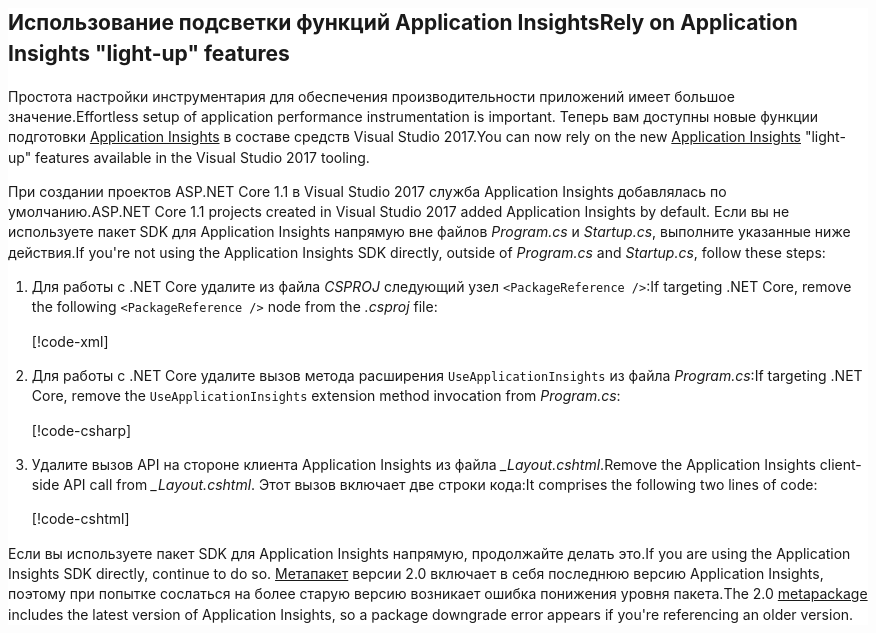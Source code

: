 <a name="app-insights"></a>

## <a name="rely-on-application-insights-light-up-features"></a><span data-ttu-id="2b0e3-172">Использование подсветки функций Application Insights</span><span class="sxs-lookup"><span data-stu-id="2b0e3-172">Rely on Application Insights "light-up" features</span></span>

<span data-ttu-id="2b0e3-173">Простота настройки инструментария для обеспечения производительности приложений имеет большое значение.</span><span class="sxs-lookup"><span data-stu-id="2b0e3-173">Effortless setup of application performance instrumentation is important.</span></span> <span data-ttu-id="2b0e3-174">Теперь вам доступны новые функции подготовки [Application Insights](/azure/application-insights/app-insights-overview) в составе средств Visual Studio 2017.</span><span class="sxs-lookup"><span data-stu-id="2b0e3-174">You can now rely on the new [Application Insights](/azure/application-insights/app-insights-overview) "light-up" features available in the Visual Studio 2017 tooling.</span></span>

<span data-ttu-id="2b0e3-175">При создании проектов ASP.NET Core 1.1 в Visual Studio 2017 служба Application Insights добавлялась по умолчанию.</span><span class="sxs-lookup"><span data-stu-id="2b0e3-175">ASP.NET Core 1.1 projects created in Visual Studio 2017 added Application Insights by default.</span></span> <span data-ttu-id="2b0e3-176">Если вы не используете пакет SDK для Application Insights напрямую вне файлов *Program.cs* и *Startup.cs*, выполните указанные ниже действия.</span><span class="sxs-lookup"><span data-stu-id="2b0e3-176">If you're not using the Application Insights SDK directly, outside of *Program.cs* and *Startup.cs*, follow these steps:</span></span>

1. <span data-ttu-id="2b0e3-177">Для работы с .NET Core удалите из файла *CSPROJ* следующий узел `<PackageReference />`:</span><span class="sxs-lookup"><span data-stu-id="2b0e3-177">If targeting .NET Core, remove the following `<PackageReference />` node from the *.csproj* file:</span></span>

    [!code-xml[](../1x-to-2x/samples/AspNetCoreDotNetCore1App/AspNetCoreDotNetCore1App/AspNetCoreDotNetCore1App.csproj?range=10)]

2. <span data-ttu-id="2b0e3-178">Для работы с .NET Core удалите вызов метода расширения `UseApplicationInsights` из файла *Program.cs*:</span><span class="sxs-lookup"><span data-stu-id="2b0e3-178">If targeting .NET Core, remove the `UseApplicationInsights` extension method invocation from *Program.cs*:</span></span>

    [!code-csharp[](../1x-to-2x/samples/AspNetCoreDotNetCore1App/AspNetCoreDotNetCore1App/Program.cs?name=snippet_ProgramCsMain&highlight=8)]

3. <span data-ttu-id="2b0e3-179">Удалите вызов API на стороне клиента Application Insights из файла *_Layout.cshtml*.</span><span class="sxs-lookup"><span data-stu-id="2b0e3-179">Remove the Application Insights client-side API call from *_Layout.cshtml*.</span></span> <span data-ttu-id="2b0e3-180">Этот вызов включает две строки кода:</span><span class="sxs-lookup"><span data-stu-id="2b0e3-180">It comprises the following two lines of code:</span></span>

    [!code-cshtml[](../1x-to-2x/samples/AspNetCoreDotNetCore1App/AspNetCoreDotNetCore1App/Views/Shared/_Layout.cshtml?range=1,19&dedent=4)]

<span data-ttu-id="2b0e3-181">Если вы используете пакет SDK для Application Insights напрямую, продолжайте делать это.</span><span class="sxs-lookup"><span data-stu-id="2b0e3-181">If you are using the Application Insights SDK directly, continue to do so.</span></span> <span data-ttu-id="2b0e3-182">[Метапакет](xref:fundamentals/metapackage) версии 2.0 включает в себя последнюю версию Application Insights, поэтому при попытке сослаться на более старую версию возникает ошибка понижения уровня пакета.</span><span class="sxs-lookup"><span data-stu-id="2b0e3-182">The 2.0 [metapackage](xref:fundamentals/metapackage) includes the latest version of Application Insights, so a package downgrade error appears if you're referencing an older version.</span></span>
